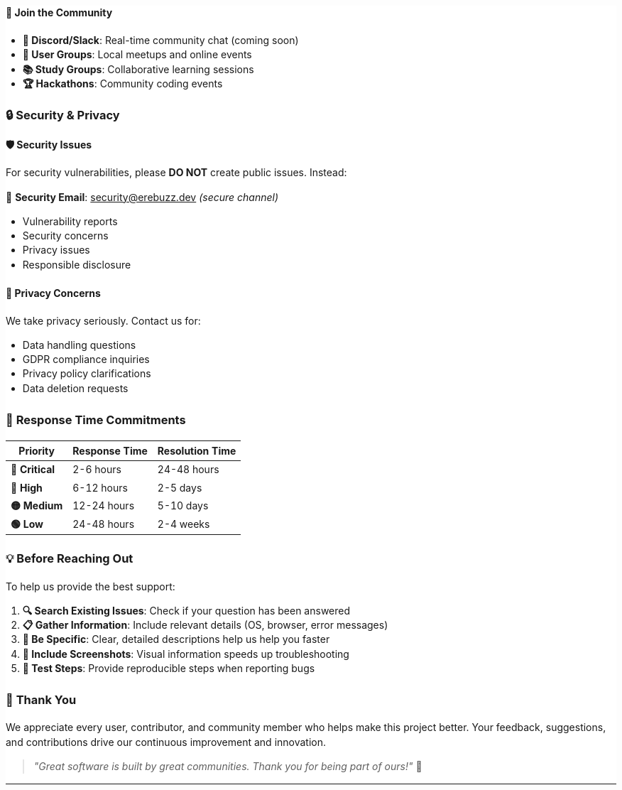 #### 💬 **Join the Community**
- **💭 Discord/Slack**: Real-time community chat (coming soon)
- **👥 User Groups**: Local meetups and online events
- **📚 Study Groups**: Collaborative learning sessions
- **🏆 Hackathons**: Community coding events

### 🔒 **Security & Privacy**

#### 🛡️ **Security Issues**
For security vulnerabilities, please **DO NOT** create public issues. Instead:

📧 **Security Email**: [security@erebuzz.dev](mailto:security@erebuzz.dev) *(secure channel)*
- Vulnerability reports
- Security concerns
- Privacy issues
- Responsible disclosure

#### 🔐 **Privacy Concerns**
We take privacy seriously. Contact us for:
- Data handling questions
- GDPR compliance inquiries  
- Privacy policy clarifications
- Data deletion requests

### 🎯 **Response Time Commitments**

| Priority | Response Time | Resolution Time |
|----------|---------------|----------------|
| **🚨 Critical** | 2-6 hours | 24-48 hours |
| **🔴 High** | 6-12 hours | 2-5 days |
| **🟡 Medium** | 12-24 hours | 5-10 days |
| **🟢 Low** | 24-48 hours | 2-4 weeks |

### 💡 **Before Reaching Out**

To help us provide the best support:

1. **🔍 Search Existing Issues**: Check if your question has been answered
2. **📋 Gather Information**: Include relevant details (OS, browser, error messages)
3. **🎯 Be Specific**: Clear, detailed descriptions help us help you faster
4. **📸 Include Screenshots**: Visual information speeds up troubleshooting
5. **🧪 Test Steps**: Provide reproducible steps when reporting bugs

### 🙏 **Thank You**

We appreciate every user, contributor, and community member who helps make this project better. Your feedback, suggestions, and contributions drive our continuous improvement and innovation.

> *"Great software is built by great communities. Thank you for being part of ours!"* 🌟

---